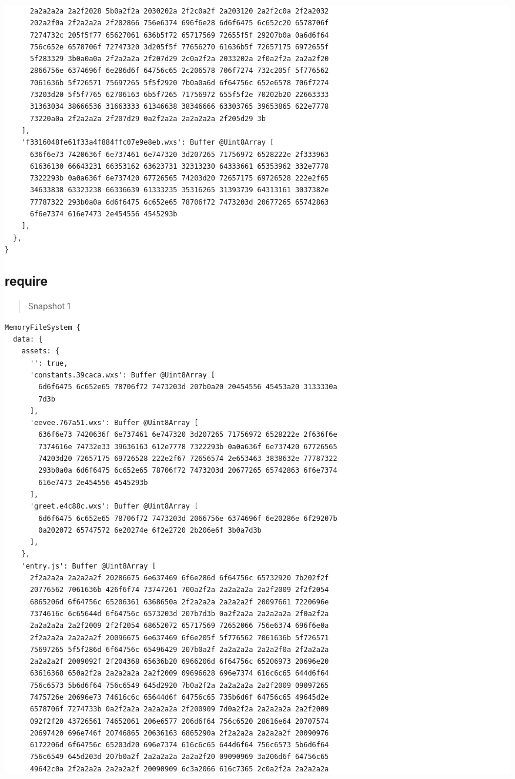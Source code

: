           2a2a2a2a 2a2f2028 5b0a2f2a 2030202a 2f2c0a2f 2a203120 2a2f2c0a 2f2a2032
          202a2f0a 2f2a2a2a 2f202866 756e6374 696f6e28 6d6f6475 6c652c20 6578706f
          7274732c 205f5f77 65627061 636b5f72 65717569 72655f5f 29207b0a 0a6d6f64
          756c652e 6578706f 72747320 3d205f5f 77656270 61636b5f 72657175 6972655f
          5f283329 3b0a0a0a 2f2a2a2a 2f207d29 2c0a2f2a 2033202a 2f0a2f2a 2a2a2f20
          2866756e 6374696f 6e286d6f 64756c65 2c206578 706f7274 732c205f 5f776562
          7061636b 5f726571 75697265 5f5f2920 7b0a0a6d 6f64756c 652e6578 706f7274
          73203d20 5f5f7765 62706163 6b5f7265 71756972 655f5f2e 70202b20 22663333
          31363034 38666536 31663333 61346638 38346666 63303765 39653865 622e7778
          73220a0a 2f2a2a2a 2f207d29 0a2f2a2a 2a2a2a2a 2f205d29 3b
        ],
        'f3316048fe61f33a4f884ffc07e9e8eb.wxs': Buffer @Uint8Array [
          636f6e73 7420636f 6e737461 6e747320 3d207265 71756972 6528222e 2f333963
          61636130 66643231 66353162 63623731 32313230 64333661 65353962 332e7778
          7322293b 0a0a636f 6e737420 67726565 74203d20 72657175 69726528 222e2f65
          34633838 63323238 66336639 61333235 35316265 31393739 64313161 3037382e
          77787322 293b0a0a 6d6f6475 6c652e65 78706f72 7473203d 20677265 65742863
          6f6e7374 616e7473 2e454556 4545293b
        ],
      },
    }

## require

> Snapshot 1

    MemoryFileSystem {
      data: {
        assets: {
          '': true,
          'constants.39caca.wxs': Buffer @Uint8Array [
            6d6f6475 6c652e65 78706f72 7473203d 207b0a20 20454556 45453a20 3133330a
            7d3b
          ],
          'eevee.767a51.wxs': Buffer @Uint8Array [
            636f6e73 7420636f 6e737461 6e747320 3d207265 71756972 6528222e 2f636f6e
            7374616e 74732e33 39636163 612e7778 7322293b 0a0a636f 6e737420 67726565
            74203d20 72657175 69726528 222e2f67 72656574 2e653463 3838632e 77787322
            293b0a0a 6d6f6475 6c652e65 78706f72 7473203d 20677265 65742863 6f6e7374
            616e7473 2e454556 4545293b
          ],
          'greet.e4c88c.wxs': Buffer @Uint8Array [
            6d6f6475 6c652e65 78706f72 7473203d 2066756e 6374696f 6e20286e 6f29207b
            0a202072 65747572 6e20274e 6f2e2720 2b206e6f 3b0a7d3b
          ],
        },
        'entry.js': Buffer @Uint8Array [
          2f2a2a2a 2a2a2a2f 20286675 6e637469 6f6e286d 6f64756c 65732920 7b202f2f
          20776562 7061636b 426f6f74 73747261 700a2f2a 2a2a2a2a 2a2f2009 2f2f2054
          6865206d 6f64756c 65206361 6368650a 2f2a2a2a 2a2a2a2f 20097661 7220696e
          7374616c 6c65644d 6f64756c 6573203d 207b7d3b 0a2f2a2a 2a2a2a2a 2f0a2f2a
          2a2a2a2a 2a2f2009 2f2f2054 68652072 65717569 72652066 756e6374 696f6e0a
          2f2a2a2a 2a2a2a2f 20096675 6e637469 6f6e205f 5f776562 7061636b 5f726571
          75697265 5f5f286d 6f64756c 65496429 207b0a2f 2a2a2a2a 2a2a2f0a 2f2a2a2a
          2a2a2a2f 2009092f 2f204368 65636b20 6966206d 6f64756c 65206973 20696e20
          63616368 650a2f2a 2a2a2a2a 2a2f2009 09696628 696e7374 616c6c65 644d6f64
          756c6573 5b6d6f64 756c6549 645d2920 7b0a2f2a 2a2a2a2a 2a2f2009 09097265
          7475726e 20696e73 74616c6c 65644d6f 64756c65 735b6d6f 64756c65 49645d2e
          6578706f 7274733b 0a2f2a2a 2a2a2a2a 2f200909 7d0a2f2a 2a2a2a2a 2a2f2009
          092f2f20 43726561 74652061 206e6577 206d6f64 756c6520 28616e64 20707574
          20697420 696e746f 20746865 20636163 6865290a 2f2a2a2a 2a2a2a2f 20090976
          6172206d 6f64756c 65203d20 696e7374 616c6c65 644d6f64 756c6573 5b6d6f64
          756c6549 645d203d 207b0a2f 2a2a2a2a 2a2a2f20 09090969 3a206d6f 64756c65
          49642c0a 2f2a2a2a 2a2a2a2f 20090909 6c3a2066 616c7365 2c0a2f2a 2a2a2a2a